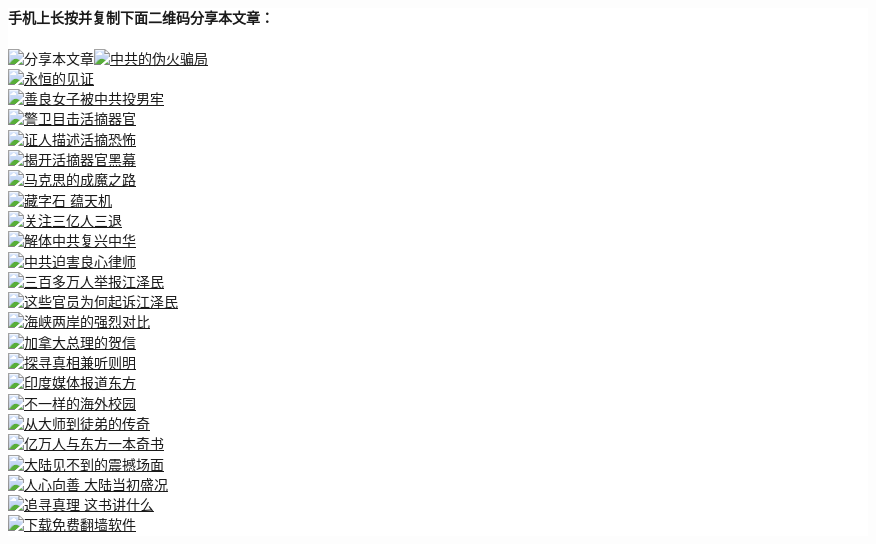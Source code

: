 <strong>手机上长按并复制下面二维码分享本文章：</strong><br><br><img src="https://chart.apis.google.com/chart?cht=qr&chs=240x240&choe=UTF-8&chld=M|2&chl=https://github.com/19920513/djy/blob/master/gb/22/11/30/n13876110.md%231" title="分享本文章"></td><td VALIGN=TOP><a href="https://github.com/19920513/djy/blob/master/gb/16/1/21/n4622075.md?dfh#1" target="_blank"><img src="https://raw.githubusercontent.com/19920513/djy/master/gb/300/wei-f1.jpg" title="中共的伪火骗局"  alt="中共的伪火骗局"></a><br><a href="https://github.com/19920513/www/blob/master/README.md?dfh#9" target="_blank"><img src="https://raw.githubusercontent.com/19920513/djy/master/gb/300/yong-h.jpg" title="永恒的见证"  alt="永恒的见证"></a><br><a href="https://github.com/19920513/djy/blob/master/gb/13/9/29/n3974789.md?dfh#1" target="_blank"><img src="https://raw.githubusercontent.com/19920513/djy/master/gb/300/shang-lnz.jpg" title="善良女子被中共投男牢"  alt="善良女子被中共投男牢"></a><br><a href="https://github.com/19920513/djy/blob/master/gb/16/3/16/n4663449.md?dfh#1" target="_blank"><img src="https://raw.githubusercontent.com/19920513/djy/master/gb/300/huo-z3.jpg" title="警卫目击活摘器官"  alt="警卫目击活摘器官"></a><br><a href="https://github.com/19920513/djy/blob/master/gb/16/8/7/n8177641.md?dfh#1" target="_blank"><img src="https://raw.githubusercontent.com/19920513/djy/master/gb/300/huo-z4.jpg" title="证人描述活摘恐怖"  alt="证人描述活摘恐怖"></a><br><a href="https://github.com/19920513/djy/blob/master/gb/10/4/19/n2881569.md?dfh#1" target="_blank"><img src="https://raw.githubusercontent.com/19920513/djy/master/gb/300/huo-z1.jpg" title="揭开活摘器官黑幕"  alt="揭开活摘器官黑幕"></a><br><a href="https://github.com/19920513/djy/blob/master/gb/10/11/7/n3077476.md?dfh#1" target="_blank"><img src="https://raw.githubusercontent.com/19920513/djy/master/gb/300/ma-ks.jpg" title="马克思的成魔之路"  alt="马克思的成魔之路"></a><br><a href="https://github.com/19920513/djy/blob/master/gb/14/6/9/n4173977.md?dfh#1" target="_blank"><img src="https://raw.githubusercontent.com/19920513/djy/master/gb/300/chang-zs.jpg" title="藏字石 蕴天机"  alt="藏字石 蕴天机"></a><br><a href="https://github.com/19920513/djy/blob/master/gb/18/5/10/n10381511.md?dfh#1" target="_blank"><img src="https://raw.githubusercontent.com/19920513/djy/master/gb/300/st1.jpg" title="关注三亿人三退"  alt="关注三亿人三退"></a><br><a href="https://github.com/19920513/djy/blob/master/gb/18/3/21/n10237682.md?dfh#1" target="_blank"><img src="https://raw.githubusercontent.com/19920513/djy/master/gb/300/jie-t.jpg" title="解体中共复兴中华"  alt="解体中共复兴中华"></a><br><a href="https://github.com/19920513/djy/blob/master/gb/9/2/9/n2422991.md?dfh#1" target="_blank"><img src="https://raw.githubusercontent.com/19920513/djy/master/gb/300/gao-zs.jpg" title="中共迫害良心律师"  alt="中共迫害良心律师"></a><br><a href="https://github.com/19920513/djy/blob/master/gb/18/12/9/n10900044.md?dfh#1" target="_blank"><img src="https://raw.githubusercontent.com/19920513/djy/master/gb/300/sj1.jpg" title="三百多万人举报江泽民"  alt="三百多万人举报江泽民"></a><br><a href="https://github.com/19920513/djy/blob/master/gb/18/8/28/n10672014.md?dfh#1" target="_blank"><img src="https://raw.githubusercontent.com/19920513/djy/master/gb/300/sj2.jpg" title="这些官员为何起诉江泽民"  alt="这些官员为何起诉江泽民"></a><br><a href="https://github.com/19920513/djy/blob/master/gb/8/12/18/n2367165.md?dfh#1" target="_blank"><img src="https://raw.githubusercontent.com/19920513/djy/master/gb/300/liangan.jpg" title="海峡两岸的强烈对比"  alt="海峡两岸的强烈对比"></a><br><a href="https://github.com/19920513/djy/blob/master/gb/15/12/10/n4593139.md?dfh#1" target="_blank"><img src="https://raw.githubusercontent.com/19920513/djy/master/gb/300/jia-ndzl.jpg" title="加拿大总理的贺信"  alt="加拿大总理的贺信"></a><br><a href="https://github.com/19920513/djy/blob/master/gb/11/6/17/n3289382.md?dfh#1" target="_blank"><img src="https://raw.githubusercontent.com/19920513/djy/master/gb/300/xiao-wd.jpg" title="探寻真相兼听则明"  alt="探寻真相兼听则明"></a><br><a href="https://github.com/19920513/djy/blob/master/gb/18/10/27/n10812623.md?dfh#1" target="_blank"><img src="https://raw.githubusercontent.com/19920513/djy/master/gb/300/yindu.jpg" title="印度媒体报道东方"  alt="印度媒体报道东方"></a><br><a href="https://github.com/19920513/djy/blob/master/gb/18/6/9/n10469652.md?dfh#1" target="_blank"><img src="https://raw.githubusercontent.com/19920513/djy/master/gb/300/xie-j.jpg" title="不一样的海外校园"  alt="不一样的海外校园"></a><br><a href="https://github.com/19920513/djy/blob/master/gb/7/4/5/n1669415.md?dfh#1" target="_blank"><img src="https://raw.githubusercontent.com/19920513/djy/master/gb/300/li-up.jpg" title="从大师到徒弟的传奇"  alt="从大师到徒弟的传奇"></a><br><a href="https://github.com/19920513/djy/blob/master/gb/17/5/26/n9191512.md?dfh#1" target="_blank"><img src="https://raw.githubusercontent.com/19920513/djy/master/gb/300/zfl2.jpg" title="亿万人与东方一本奇书"  alt="亿万人与东方一本奇书"></a><br><a href="https://github.com/19920513/djy/blob/master/gb/13/11/27/n4020290.md?dfh#1" target="_blank"><img src="https://raw.githubusercontent.com/19920513/djy/master/gb/300/zhen-h.jpg" title="大陆见不到的震撼场面"  alt="大陆见不到的震撼场面"></a><br><a href="https://github.com/19920513/djy/blob/master/gb/15/7/17/n4482910.md?dfh#1" target="_blank"><img src="https://raw.githubusercontent.com/19920513/djy/master/gb/300/dalu-sk.jpg" title="人心向善 大陆当初盛况"  alt="人心向善 大陆当初盛况"></a><br><a href="https://github.com/19920513/djy/blob/master/gb/19/1/5/n10955468.md?dfh#1" target="_blank"><img src="https://raw.githubusercontent.com/19920513/djy/master/gb/300/zfl1.jpg" title="追寻真理 这书讲什么"  alt="追寻真理 这书讲什么"></a><br><a href="https://github.com/19920513/www/blob/master/README.md?dfh#1" target="_blank"><img src="https://raw.githubusercontent.com/19920513/djy/master/gb/300/fq1.jpg" title="下载免费翻墙软件"  alt="下载免费翻墙软件"></a><br></td></tr></table>
